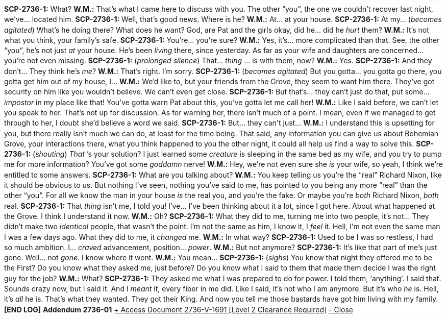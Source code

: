 **SCP-2736-1:** What?
**W.M.:** That’s what I came here to discuss with you. The other “you”, the one we couldn’t recover last night, we’ve… located him.
**SCP-2736-1:** Well, that’s good news. Where is he?
**W.M.:** At… at your house.
**SCP-2736-1:** At my… (_becomes agitated_) What’s he doing there? What does he want? God, are Pat and the girls okay, did he… did he _hurt_ them?
**W.M.:** It’s not what you think, your family’s safe.
**SCP-2736-1:** You’re… you’re sure?
**W.M.:** Yes, it’s… more complicated than that. See, the other “you”, he’s not just _at_ your house. He’s been _living_ there, since yesterday. As far as your wife and daughters are concerned… you’re not even missing.
**SCP-2736-1:** (_prolonged silence_) That… _thing_ … is with them, now?
**W.M.:** Yes.
**SCP-2736-1:** And they don’t… They think he’s _me_?
**W.M.:** That’s right. I’m sorry.
**SCP-2736-1:** (_becomes agitated_) But you gotta… you gotta go there, you gotta get him out of my house, I…
**W.M.:** We’d like to, but your friends from the Grove, they seem to want him there. They’ve got security on him like you wouldn’t believe. We can’t even get close.
**SCP-2736-1:** But that’s… they can’t just do that, put some… _impostor_ in my place like that! You’ve gotta warn Pat about this, you’ve gotta let me call her!
**W.M.:** Like I said before, we can’t let you speak to her. That’s not up for discussion. As for warning her, there isn’t much of a point. I mean, even if we managed to get through to her, I doubt she’d believe a word we said.
**SCP-2736-1:** But… they can't just…
**W.M.:** I understand this is upsetting for you, but there really isn’t much we can do, at least for the time being. That said, any information you can give us about Bohemian Grove, your interactions there, what you think happened to you the other night, it could all help us find a way to solve this.
**SCP-2736-1:** (_shouting_) _That_ ’s your solution? I just learned some _creature_ is sleeping in the same bed as my wife, and you try to pump me for more information? You’ve got some _goddamn_ nerve!
**W.M.:** Hey, we’re not even sure she _is_ your wife, so yeah, I think we’re entitled to some answers.
**SCP-2736-1:** What are you talking about?
**W.M.:** You keep telling us you’re the “real” Richard Nixon, like it should be obvious to us. But nothing I’ve seen, nothing you’ve said to me, has pointed to you being any more “real” than the other “you”. For all we know the man in your house _is_ the real you, and you’re the fake. Or maybe you’re _both_ Richard Nixon, _both_ real.
**SCP-2736-1:** That _thing_ isn’t me, I told you! I’ve… I’ve been thinking about it a lot, since I got here. About what happened at the Grove. I think I understand it now.
**W.M.:** Oh?
**SCP-2736-1:** What they did to me, turning me into two people, it’s not… They didn’t make two _identical_ people, that wasn’t the point. I’m not the same as him, I know it, I _feel_ it. Hell, I’m not even the same man I was a few days ago. What they did to me, it _changed_ me.
**W.M.:** In what way?
**SCP-2736-1:** Used to be I was so restless, I had so much ambition. I… _craved_ advancement, position… _power_.
**W.M.:** But not anymore?
**SCP-2736-1:** It’s like that part of me’s just gone. Well… not _gone_. I know where it went.
**W.M.:** You mean…
**SCP-2736-1:** (_sighs_) You know that night they offered me to be the First? Do you know what they asked me, just before? Do you know what I said to them that made them decide I was the right guy for the job?
**W.M.:** What?
**SCP-2736-1:** They asked me what I was prepared to do for power. I told them, ‘anything’. I said that. Sounds crazy now, but I said it. And I _meant_ it, every fiber in me did. Like I said, it’s not who I am anymore. But it’s who _he_ is. Hell, it’s _all_ he is. That’s what they wanted. They got their King. And now you tell me those bastards have got him living with my family.
**[END LOG]**
**Addendum 2736-01**
[\+ Access Document 2736-V-1691 [Level 2 Clearance Required]](javascript:;)
[\- Close](javascript:;)